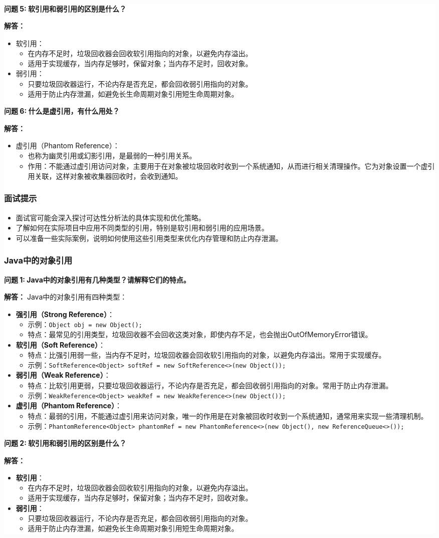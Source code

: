 **问题 5: 软引用和弱引用的区别是什么？**

**解答：**

- 软引用：
  - 在内存不足时，垃圾回收器会回收软引用指向的对象，以避免内存溢出。
  - 适用于实现缓存，当内存足够时，保留对象；当内存不足时，回收对象。
- 弱引用：
  - 只要垃圾回收器运行，不论内存是否充足，都会回收弱引用指向的对象。
  - 适用于防止内存泄漏，如避免长生命周期对象引用短生命周期对象。

**问题 6: 什么是虚引用，有什么用处？**

**解答：**

- 虚引用（Phantom Reference）：
  - 也称为幽灵引用或幻影引用，是最弱的一种引用关系。
  - 作用：不能通过虚引用访问对象，主要用于在对象被垃圾回收时收到一个系统通知，从而进行相关清理操作。它为对象设置一个虚引用关联，这样对象被收集器回收时，会收到通知。

### 面试提示

- 面试官可能会深入探讨可达性分析法的具体实现和优化策略。
- 了解如何在实际项目中应用不同类型的引用，特别是软引用和弱引用的应用场景。
- 可以准备一些实际案例，说明如何使用这些引用类型来优化内存管理和防止内存泄漏。

### Java中的对象引用

**问题 1: Java中的对象引用有几种类型？请解释它们的特点。**

**解答：** Java中的对象引用有四种类型：

- **强引用（Strong Reference）**：
  - 示例：`Object obj = new Object();`
  - 特点：最常见的引用类型，垃圾回收器不会回收这类对象，即使内存不足，也会抛出OutOfMemoryError错误。
- **软引用（Soft Reference）**：
  - 特点：比强引用弱一些，当内存不足时，垃圾回收器会回收软引用指向的对象，以避免内存溢出。常用于实现缓存。
  - 示例：`SoftReference<Object> softRef = new SoftReference<>(new Object());`
- **弱引用（Weak Reference）**：
  - 特点：比软引用更弱，只要垃圾回收器运行，不论内存是否充足，都会回收弱引用指向的对象。常用于防止内存泄漏。
  - 示例：`WeakReference<Object> weakRef = new WeakReference<>(new Object());`
- **虚引用（Phantom Reference）**：
  - 特点：最弱的引用，不能通过虚引用来访问对象，唯一的作用是在对象被回收时收到一个系统通知，通常用来实现一些清理机制。
  - 示例：`PhantomReference<Object> phantomRef = new PhantomReference<>(new Object(), new ReferenceQueue<>());`

**问题 2: 软引用和弱引用的区别是什么？**

**解答：**

- **软引用**：
  - 在内存不足时，垃圾回收器会回收软引用指向的对象，以避免内存溢出。
  - 适用于实现缓存，当内存足够时，保留对象；当内存不足时，回收对象。
- **弱引用**：
  - 只要垃圾回收器运行，不论内存是否充足，都会回收弱引用指向的对象。
  - 适用于防止内存泄漏，如避免长生命周期对象引用短生命周期对象。
